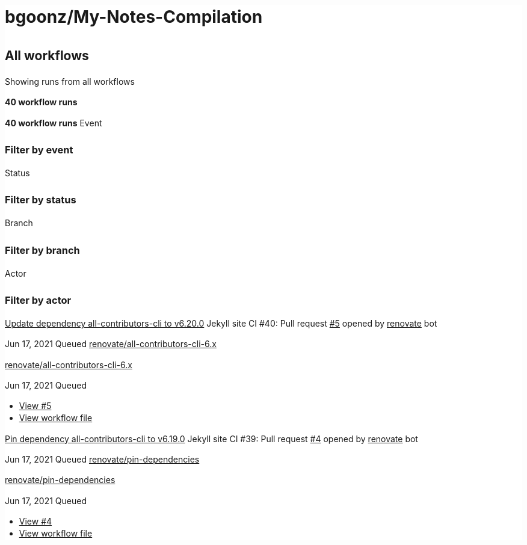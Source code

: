 # bgoonz/My-Notes-Compilation

##  All workflows

 Showing runs from all workflows

**40 workflow runs**

**40 workflow runs** Event

### Filter by event

 Status

### Filter by status

 Branch

### Filter by branch

 Actor

### Filter by actor

 [Update dependency all-contributors-cli to v6.20.0](https://github.com/bgoonz/My-Notes-Compilation/actions/runs/946010323) Jekyll site CI \#40: Pull request [\#5](https://github.com/bgoonz/My-Notes-Compilation/pull/5) opened by [renovate](https://github.com/apps/renovate) bot

Jun 17, 2021 Queued [renovate/all-contributors-cli-6.x](https://github.com/bgoonz/My-Notes-Compilation/tree/renovate/all-contributors-cli-6.x)

[renovate/all-contributors-cli-6.x](https://github.com/bgoonz/My-Notes-Compilation/tree/renovate/all-contributors-cli-6.x)

Jun 17, 2021 Queued

*  [View \#5](https://github.com/bgoonz/My-Notes-Compilation/pull/5)
*  [View workflow file](https://github.com/bgoonz/My-Notes-Compilation/actions/runs/946010323/workflow)

 [Pin dependency all-contributors-cli to v6.19.0](https://github.com/bgoonz/My-Notes-Compilation/actions/runs/946009801) Jekyll site CI \#39: Pull request [\#4](https://github.com/bgoonz/My-Notes-Compilation/pull/4) opened by [renovate](https://github.com/apps/renovate) bot

Jun 17, 2021 Queued [renovate/pin-dependencies](https://github.com/bgoonz/My-Notes-Compilation/tree/renovate/pin-dependencies)

[renovate/pin-dependencies](https://github.com/bgoonz/My-Notes-Compilation/tree/renovate/pin-dependencies)

Jun 17, 2021 Queued

*  [View \#4](https://github.com/bgoonz/My-Notes-Compilation/pull/4)
*  [View workflow file](https://github.com/bgoonz/My-Notes-Compilation/actions/runs/946009801/workflow)
